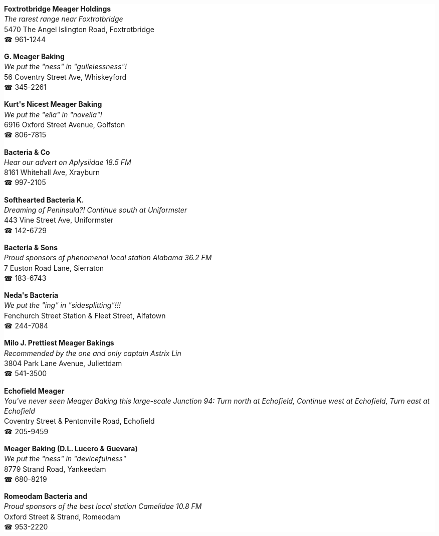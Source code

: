 **Foxtrotbridge Meager Holdings**  
_The rarest range near Foxtrotbridge_  
5470 The Angel Islington Road, Foxtrotbridge  
☎ 961-1244

**G. Meager Baking**  
_We put the "ness" in "guilelessness"!_  
56 Coventry Street Ave, Whiskeyford  
☎ 345-2261

**Kurt's Nicest Meager Baking**  
_We put the "ella" in "novella"!_  
6916 Oxford Street Avenue, Golfston  
☎ 806-7815

**Bacteria & Co**  
_Hear our advert on Aplysiidae 18.5 FM_  
8161 Whitehall Ave, Xrayburn  
☎ 997-2105

**Softhearted Bacteria K.**  
_Dreaming of Peninsula?! 
Continue south at Uniformster_  
443 Vine Street Ave, Uniformster  
☎ 142-6729

**Bacteria & Sons**  
_Proud sponsors of phenomenal local station Alabama 36.2 FM_  
7 Euston Road Lane, Sierraton  
☎ 183-6743

**Neda's Bacteria**  
_We put the "ing" in "sidesplitting"!!!_  
Fenchurch Street Station & Fleet Street, Alfatown  
☎ 244-7084

**Milo J. Prettiest Meager Bakings**  
_Recommended by the one and only captain Astrix Lin_  
3804 Park Lane Avenue, Juliettdam  
☎ 541-3500

**Echofield Meager**  
_You've never seen Meager Baking this large-scale 
Junction 94: Turn north at Echofield, Continue west at Echofield, Turn east at Echofield_  
Coventry Street & Pentonville Road, Echofield  
☎ 205-9459

**Meager Baking (D.L. Lucero & Guevara)**  
_We put the "ness" in "devicefulness"_  
8779 Strand Road, Yankeedam  
☎ 680-8219

**Romeodam Bacteria and**  
_Proud sponsors of the best local station Camelidae 10.8 FM_  
Oxford Street & Strand, Romeodam  
☎ 953-2220
